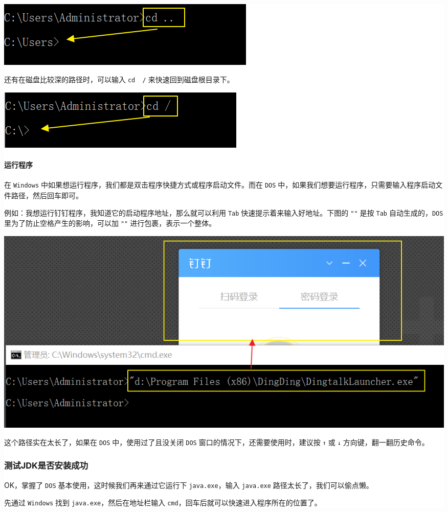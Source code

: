 ![202010021238777](../../../public/img/2020/10/02/202010021238777.png)

还有在磁盘比较深的路径时，可以输入 `cd  /` 来快速回到磁盘根目录下。

![202010021238999](../../../public/img/2020/10/02/202010021238999.png)

#### 运行程序

在 `Windows` 中如果想运行程序，我们都是双击程序快捷方式或程序启动文件。而在 `DOS` 中，如果我们想要运行程序，只需要输入程序启动文件路径，然后回车即可。

例如：我想运行钉钉程序，我知道它的启动程序地址，那么就可以利用 `Tab` 快速提示着来输入好地址。下图的 `""` 是按 `Tab` 自动生成的，`DOS `里为了防止空格产生的影响，可以加 `""` 进行包裹，表示一个整体。

![202010021239111](../../../public/img/2020/10/02/202010021239111.png)

这个路径实在太长了，如果在 `DOS` 中，使用过了且没关闭 `DOS` 窗口的情况下，还需要使用时，建议按 `↑` 或 `↓` 方向键，翻一翻历史命令。

### 测试JDK是否安装成功

OK，掌握了 `DOS` 基本使用，这时候我们再来通过它运行下 `java.exe`，输入 `java.exe` 路径太长了，我们可以偷点懒。

先通过 `Windows` 找到 `java.exe`，然后在地址栏输入 `cmd`，回车后就可以快速进入程序所在的位置了。
